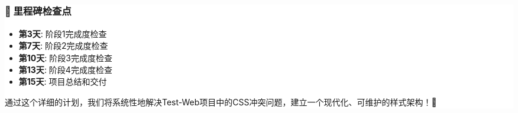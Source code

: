 ### 📅 里程碑检查点
- **第3天**: 阶段1完成度检查
- **第7天**: 阶段2完成度检查
- **第10天**: 阶段3完成度检查
- **第13天**: 阶段4完成度检查
- **第15天**: 项目总结和交付

通过这个详细的计划，我们将系统性地解决Test-Web项目中的CSS冲突问题，建立一个现代化、可维护的样式架构！🎉
